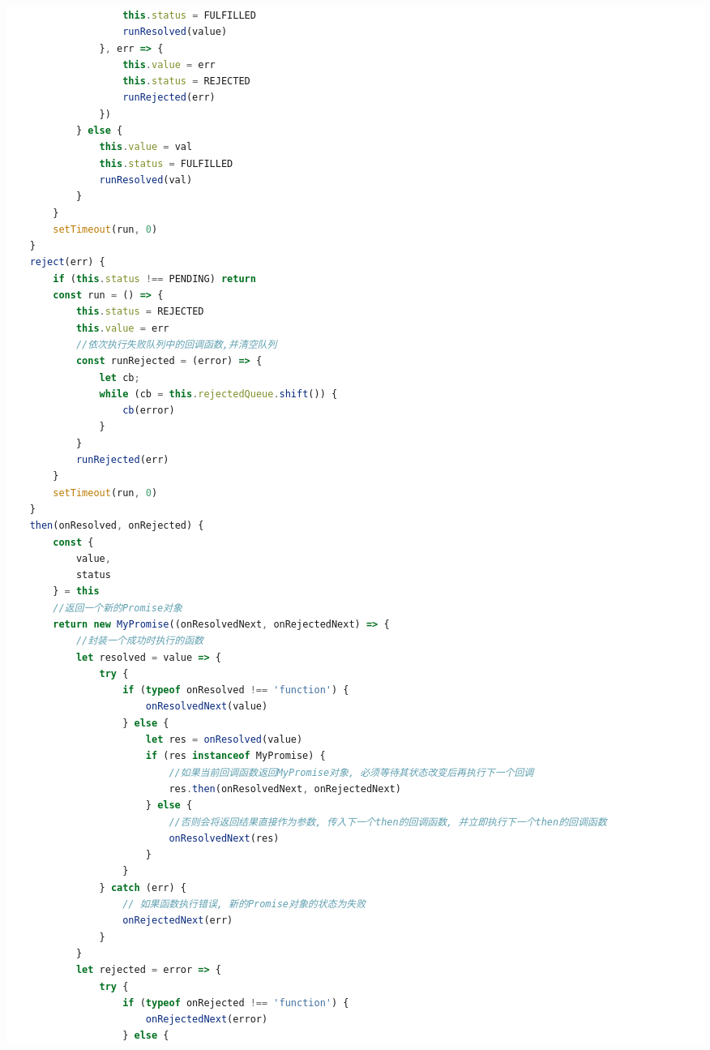```js
					this.status = FULFILLED
					runResolved(value)
				}, err => {
					this.value = err
					this.status = REJECTED
					runRejected(err)
				})
			} else {
				this.value = val
				this.status = FULFILLED
				runResolved(val)
			}
		}
		setTimeout(run, 0)
	}
	reject(err) {
		if (this.status !== PENDING) return
		const run = () => {
			this.status = REJECTED
			this.value = err
			//依次执行失败队列中的回调函数,并清空队列
			const runRejected = (error) => {
				let cb;
				while (cb = this.rejectedQueue.shift()) {
					cb(error)
				}
			}
			runRejected(err)
		}
		setTimeout(run, 0)
	}
	then(onResolved, onRejected) {
		const {
			value,
			status
		} = this
		//返回一个新的Promise对象
		return new MyPromise((onResolvedNext, onRejectedNext) => {
			//封装一个成功时执行的函数
			let resolved = value => {
				try {
					if (typeof onResolved !== 'function') {
						onResolvedNext(value)
					} else {
						let res = onResolved(value)
						if (res instanceof MyPromise) {
							//如果当前回调函数返回MyPromise对象, 必须等待其状态改变后再执行下一个回调
							res.then(onResolvedNext, onRejectedNext)
						} else {
							//否则会将返回结果直接作为参数, 传入下一个then的回调函数, 并立即执行下一个then的回调函数
							onResolvedNext(res)
						}
					}
				} catch (err) {
					// 如果函数执行错误, 新的Promise对象的状态为失败
					onRejectedNext(err)
				}
			}
			let rejected = error => {
				try {
					if (typeof onRejected !== 'function') {
						onRejectedNext(error)
					} else {
```